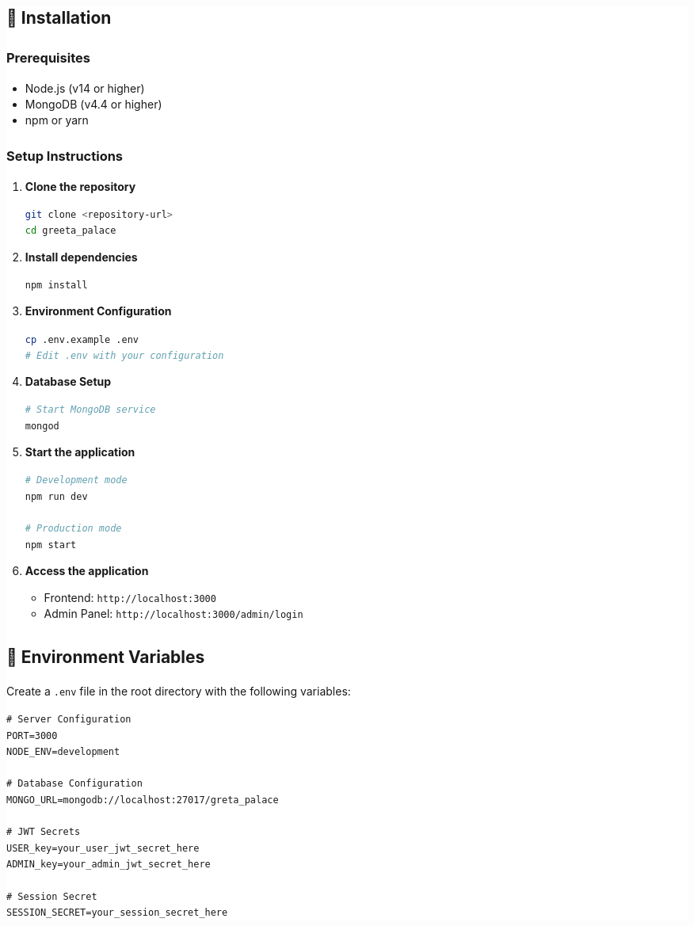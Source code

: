 ```
```

## 🚀 Installation

### Prerequisites
- Node.js (v14 or higher)
- MongoDB (v4.4 or higher)
- npm or yarn

### Setup Instructions

1. **Clone the repository**
   ```bash
   git clone <repository-url>
   cd greeta_palace
   ```

2. **Install dependencies**
   ```bash
   npm install
   ```

3. **Environment Configuration**
   ```bash
   cp .env.example .env
   # Edit .env with your configuration
   ```

4. **Database Setup**
   ```bash
   # Start MongoDB service
   mongod
   ```

5. **Start the application**
   ```bash
   # Development mode
   npm run dev
   
   # Production mode
   npm start
   ```

6. **Access the application**
   - Frontend: `http://localhost:3000`
   - Admin Panel: `http://localhost:3000/admin/login`

## 🔧 Environment Variables

Create a `.env` file in the root directory with the following variables:

```env
# Server Configuration
PORT=3000
NODE_ENV=development

# Database Configuration
MONGO_URL=mongodb://localhost:27017/greta_palace

# JWT Secrets
USER_key=your_user_jwt_secret_here
ADMIN_key=your_admin_jwt_secret_here

# Session Secret
SESSION_SECRET=your_session_secret_here
```
